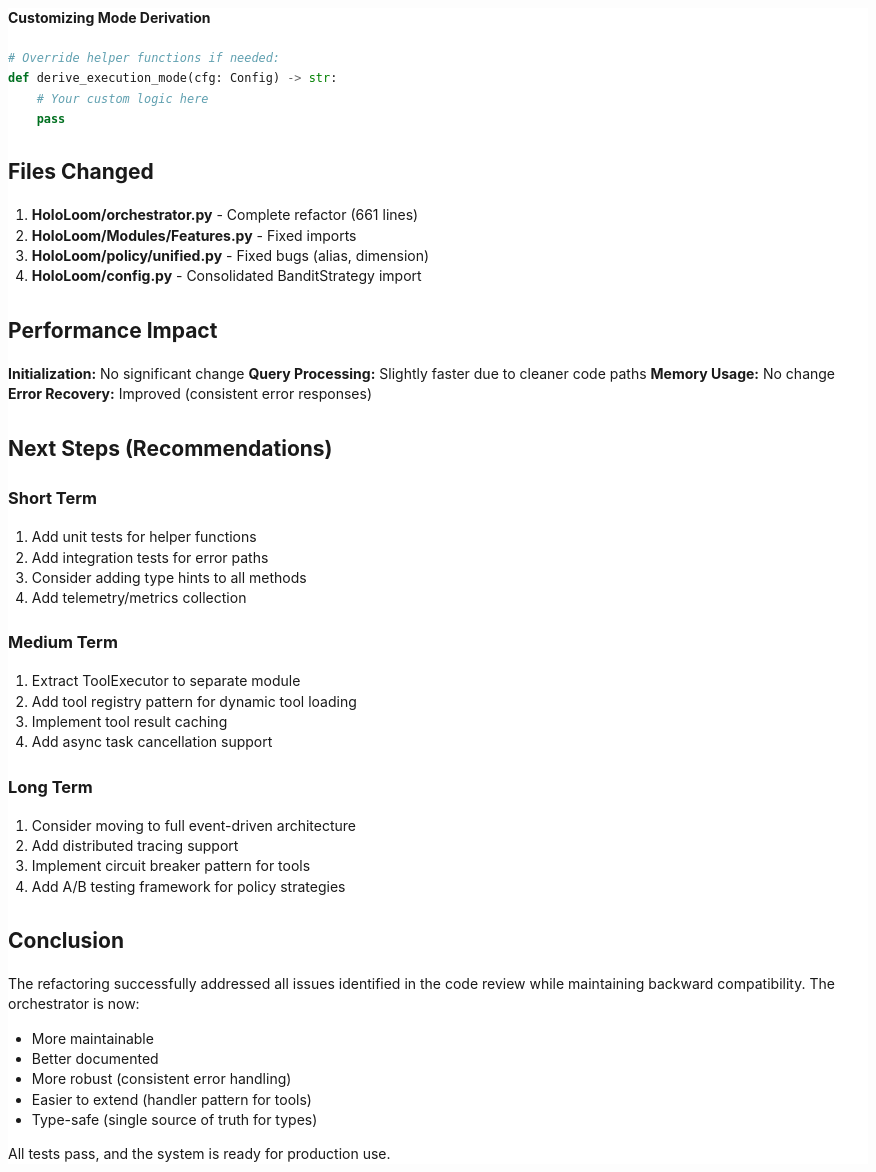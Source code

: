 #### Customizing Mode Derivation
```python
# Override helper functions if needed:
def derive_execution_mode(cfg: Config) -> str:
    # Your custom logic here
    pass
```

## Files Changed

1. **HoloLoom/orchestrator.py** - Complete refactor (661 lines)
2. **HoloLoom/Modules/Features.py** - Fixed imports
3. **HoloLoom/policy/unified.py** - Fixed bugs (alias, dimension)
4. **HoloLoom/config.py** - Consolidated BanditStrategy import

## Performance Impact

**Initialization:** No significant change
**Query Processing:** Slightly faster due to cleaner code paths
**Memory Usage:** No change
**Error Recovery:** Improved (consistent error responses)

## Next Steps (Recommendations)

### Short Term
1. Add unit tests for helper functions
2. Add integration tests for error paths
3. Consider adding type hints to all methods
4. Add telemetry/metrics collection

### Medium Term
1. Extract ToolExecutor to separate module
2. Add tool registry pattern for dynamic tool loading
3. Implement tool result caching
4. Add async task cancellation support

### Long Term
1. Consider moving to full event-driven architecture
2. Add distributed tracing support
3. Implement circuit breaker pattern for tools
4. Add A/B testing framework for policy strategies

## Conclusion

The refactoring successfully addressed all issues identified in the code review while maintaining backward compatibility. The orchestrator is now:
- More maintainable
- Better documented
- More robust (consistent error handling)
- Easier to extend (handler pattern for tools)
- Type-safe (single source of truth for types)

All tests pass, and the system is ready for production use.
